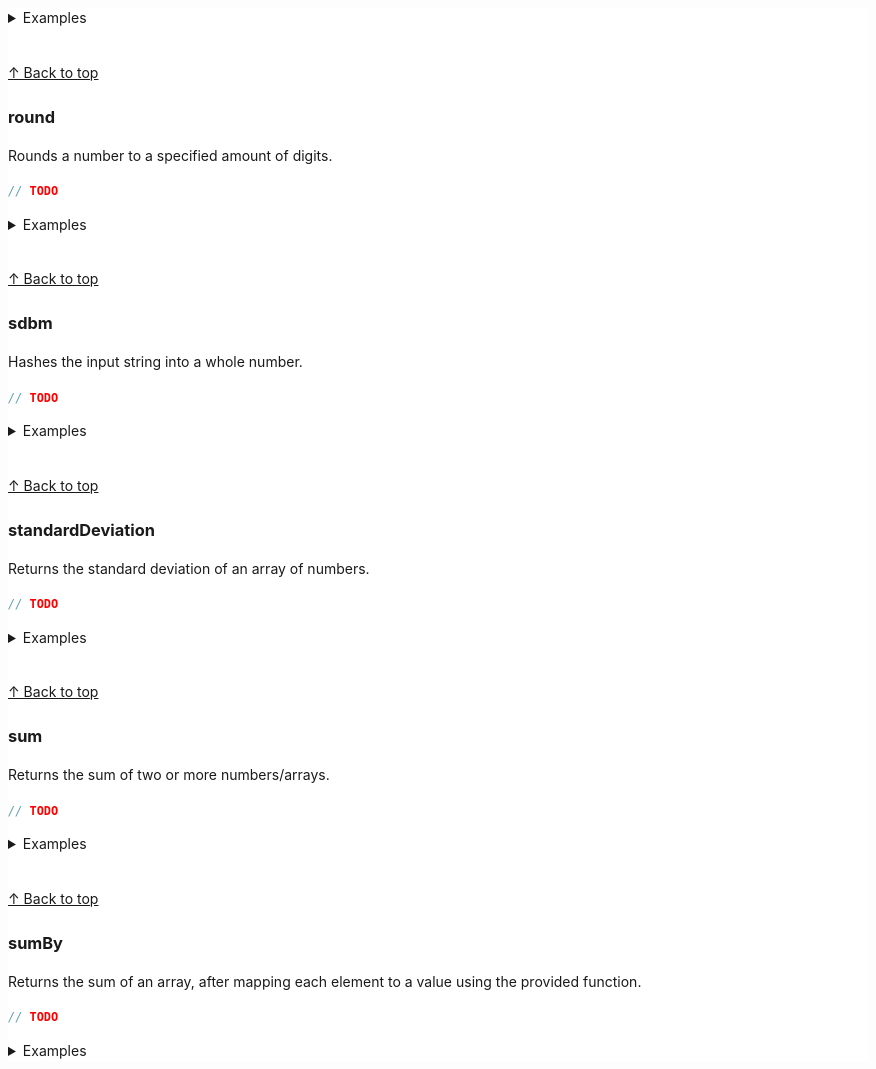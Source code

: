 <details><summary>Examples</summary></details>

<br>[↑ Back to top](#table-of-contents)

### round

Rounds a number to a specified amount of digits.

```c#
// TODO
```

<details><summary>Examples</summary></details>

<br>[↑ Back to top](#table-of-contents)

### sdbm

Hashes the input string into a whole number.

```c#
// TODO
```

<details><summary>Examples</summary></details>

<br>[↑ Back to top](#table-of-contents)

### standardDeviation

Returns the standard deviation of an array of numbers.

```c#
// TODO
```

<details><summary>Examples</summary></details>

<br>[↑ Back to top](#table-of-contents)

### sum

Returns the sum of two or more numbers/arrays.

```c#
// TODO
```

<details><summary>Examples</summary></details>

<br>[↑ Back to top](#table-of-contents)

### sumBy

Returns the sum of an array, after mapping each element to a value using the provided function.

```c#
// TODO
```

<details><summary>Examples</summary></details>
